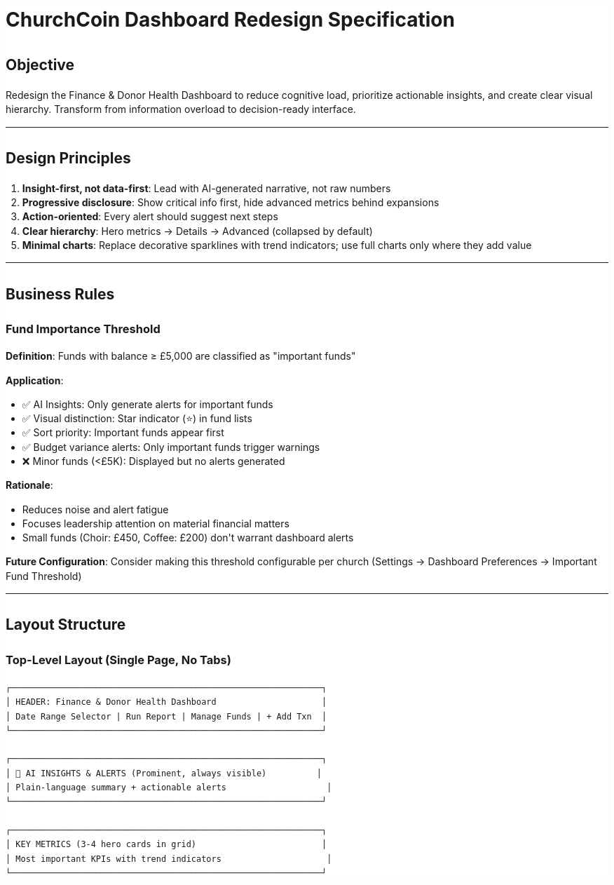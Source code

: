 # ChurchCoin Dashboard Redesign Specification

## Objective
Redesign the Finance & Donor Health Dashboard to reduce cognitive load, prioritize actionable insights, and create clear visual hierarchy. Transform from information overload to decision-ready interface.

---

## Design Principles

1. **Insight-first, not data-first**: Lead with AI-generated narrative, not raw numbers
2. **Progressive disclosure**: Show critical info first, hide advanced metrics behind expansions
3. **Action-oriented**: Every alert should suggest next steps
4. **Clear hierarchy**: Hero metrics → Details → Advanced (collapsed by default)
5. **Minimal charts**: Replace decorative sparklines with trend indicators; use full charts only where they add value

---

## Business Rules

### Fund Importance Threshold

**Definition**: Funds with balance ≥ £5,000 are classified as "important funds"

**Application**:
- ✅ AI Insights: Only generate alerts for important funds
- ✅ Visual distinction: Star indicator (⭐) in fund lists
- ✅ Sort priority: Important funds appear first
- ✅ Budget variance alerts: Only important funds trigger warnings
- ❌ Minor funds (<£5K): Displayed but no alerts generated

**Rationale**: 
- Reduces noise and alert fatigue
- Focuses leadership attention on material financial matters
- Small funds (Choir: £450, Coffee: £200) don't warrant dashboard alerts

**Future Configuration**: Consider making this threshold configurable per church (Settings → Dashboard Preferences → Important Fund Threshold)

---

## Layout Structure

### Top-Level Layout (Single Page, No Tabs)

```
┌──────────────────────────────────────────────────────────────┐
│ HEADER: Finance & Donor Health Dashboard                     │
│ Date Range Selector | Run Report | Manage Funds | + Add Txn  │
└──────────────────────────────────────────────────────────────┘

┌──────────────────────────────────────────────────────────────┐
│ 🤖 AI INSIGHTS & ALERTS (Prominent, always visible)          │
│ Plain-language summary + actionable alerts                    │
└──────────────────────────────────────────────────────────────┘

┌──────────────────────────────────────────────────────────────┐
│ KEY METRICS (3-4 hero cards in grid)                         │
│ Most important KPIs with trend indicators                     │
└──────────────────────────────────────────────────────────────┘
```